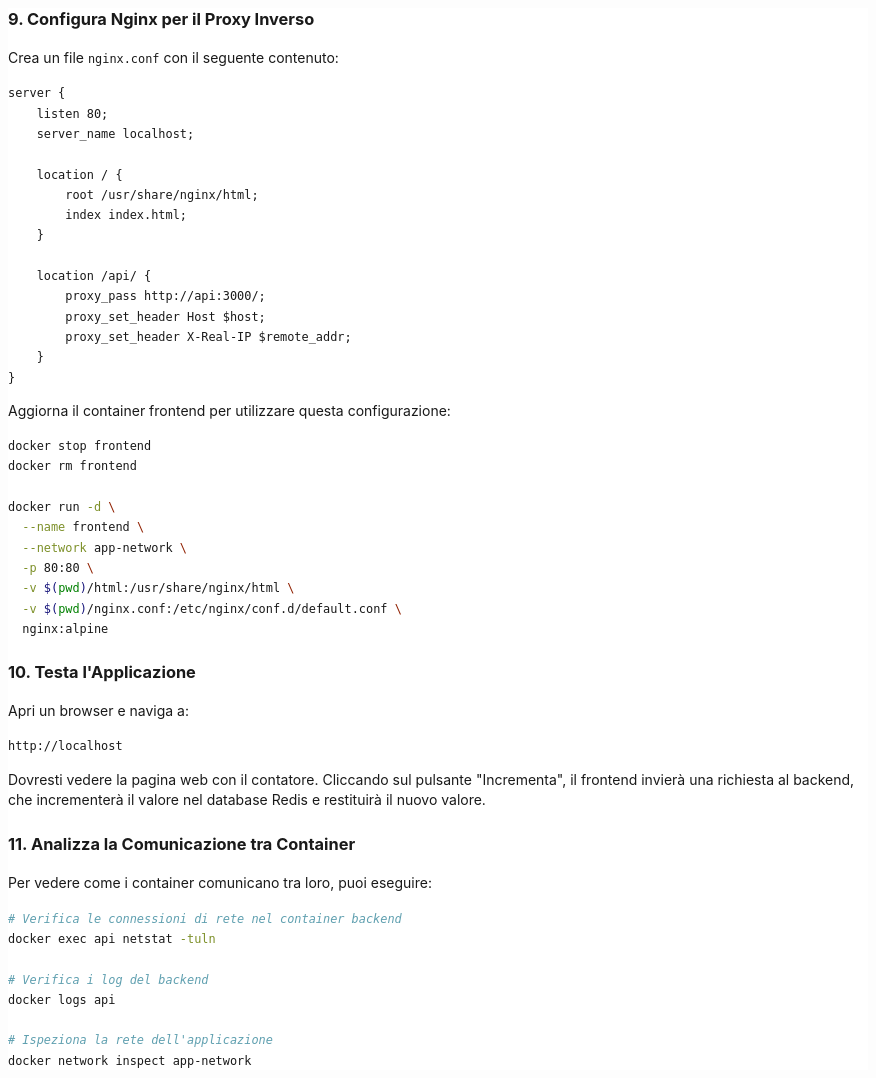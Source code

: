 ### 9. Configura Nginx per il Proxy Inverso

Crea un file `nginx.conf` con il seguente contenuto:

```nginx
server {
    listen 80;
    server_name localhost;

    location / {
        root /usr/share/nginx/html;
        index index.html;
    }

    location /api/ {
        proxy_pass http://api:3000/;
        proxy_set_header Host $host;
        proxy_set_header X-Real-IP $remote_addr;
    }
}
```

Aggiorna il container frontend per utilizzare questa configurazione:

```bash
docker stop frontend
docker rm frontend

docker run -d \
  --name frontend \
  --network app-network \
  -p 80:80 \
  -v $(pwd)/html:/usr/share/nginx/html \
  -v $(pwd)/nginx.conf:/etc/nginx/conf.d/default.conf \
  nginx:alpine
```

### 10. Testa l'Applicazione

Apri un browser e naviga a:

```
http://localhost
```

Dovresti vedere la pagina web con il contatore. Cliccando sul pulsante "Incrementa", il frontend invierà una richiesta al backend, che incrementerà il valore nel database Redis e restituirà il nuovo valore.

### 11. Analizza la Comunicazione tra Container

Per vedere come i container comunicano tra loro, puoi eseguire:

```bash
# Verifica le connessioni di rete nel container backend
docker exec api netstat -tuln

# Verifica i log del backend
docker logs api

# Ispeziona la rete dell'applicazione
docker network inspect app-network
```
